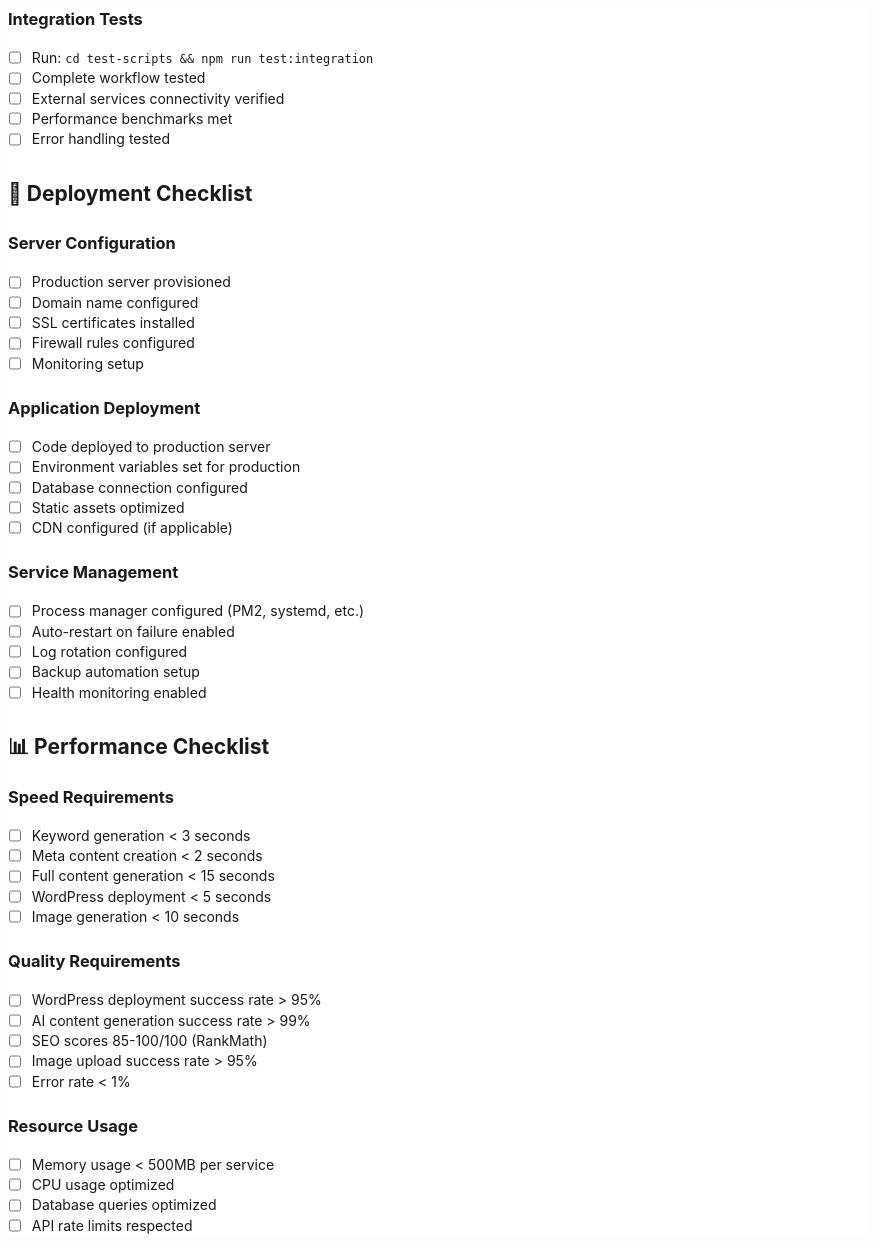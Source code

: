 ### Integration Tests
- [ ] Run: `cd test-scripts && npm run test:integration`
- [ ] Complete workflow tested
- [ ] External services connectivity verified
- [ ] Performance benchmarks met
- [ ] Error handling tested

## 🚀 Deployment Checklist

### Server Configuration
- [ ] Production server provisioned
- [ ] Domain name configured
- [ ] SSL certificates installed
- [ ] Firewall rules configured
- [ ] Monitoring setup

### Application Deployment
- [ ] Code deployed to production server
- [ ] Environment variables set for production
- [ ] Database connection configured
- [ ] Static assets optimized
- [ ] CDN configured (if applicable)

### Service Management
- [ ] Process manager configured (PM2, systemd, etc.)
- [ ] Auto-restart on failure enabled
- [ ] Log rotation configured
- [ ] Backup automation setup
- [ ] Health monitoring enabled

## 📊 Performance Checklist

### Speed Requirements
- [ ] Keyword generation < 3 seconds
- [ ] Meta content creation < 2 seconds
- [ ] Full content generation < 15 seconds
- [ ] WordPress deployment < 5 seconds
- [ ] Image generation < 10 seconds

### Quality Requirements
- [ ] WordPress deployment success rate > 95%
- [ ] AI content generation success rate > 99%
- [ ] SEO scores 85-100/100 (RankMath)
- [ ] Image upload success rate > 95%
- [ ] Error rate < 1%

### Resource Usage
- [ ] Memory usage < 500MB per service
- [ ] CPU usage optimized
- [ ] Database queries optimized
- [ ] API rate limits respected

